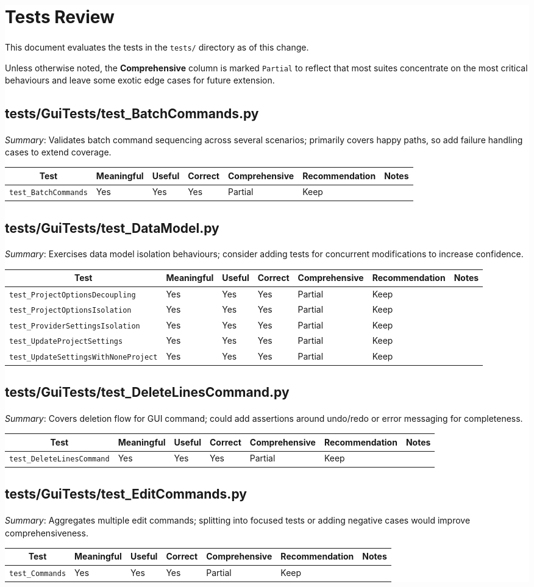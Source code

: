 # Tests Review

This document evaluates the tests in the `tests/` directory as of this change.

Unless otherwise noted, the **Comprehensive** column is marked `Partial` to reflect that most suites concentrate on the most critical behaviours and leave some exotic edge cases for future extension.

## tests/GuiTests/test_BatchCommands.py

_Summary_: Validates batch command sequencing across several scenarios; primarily covers happy paths, so add failure handling cases to extend coverage.


| Test | Meaningful | Useful | Correct | Comprehensive | Recommendation | Notes |
| --- | --- | --- | --- | --- | --- | --- |
| `test_BatchCommands` | Yes | Yes | Yes | Partial | Keep | |

## tests/GuiTests/test_DataModel.py

_Summary_: Exercises data model isolation behaviours; consider adding tests for concurrent modifications to increase confidence.


| Test | Meaningful | Useful | Correct | Comprehensive | Recommendation | Notes |
| --- | --- | --- | --- | --- | --- | --- |
| `test_ProjectOptionsDecoupling` | Yes | Yes | Yes | Partial | Keep | |
| `test_ProjectOptionsIsolation` | Yes | Yes | Yes | Partial | Keep | |
| `test_ProviderSettingsIsolation` | Yes | Yes | Yes | Partial | Keep | |
| `test_UpdateProjectSettings` | Yes | Yes | Yes | Partial | Keep | |
| `test_UpdateSettingsWithNoneProject` | Yes | Yes | Yes | Partial | Keep | |

## tests/GuiTests/test_DeleteLinesCommand.py

_Summary_: Covers deletion flow for GUI command; could add assertions around undo/redo or error messaging for completeness.


| Test | Meaningful | Useful | Correct | Comprehensive | Recommendation | Notes |
| --- | --- | --- | --- | --- | --- | --- |
| `test_DeleteLinesCommand` | Yes | Yes | Yes | Partial | Keep | |

## tests/GuiTests/test_EditCommands.py

_Summary_: Aggregates multiple edit commands; splitting into focused tests or adding negative cases would improve comprehensiveness.


| Test | Meaningful | Useful | Correct | Comprehensive | Recommendation | Notes |
| --- | --- | --- | --- | --- | --- | --- |
| `test_Commands` | Yes | Yes | Yes | Partial | Keep | |

